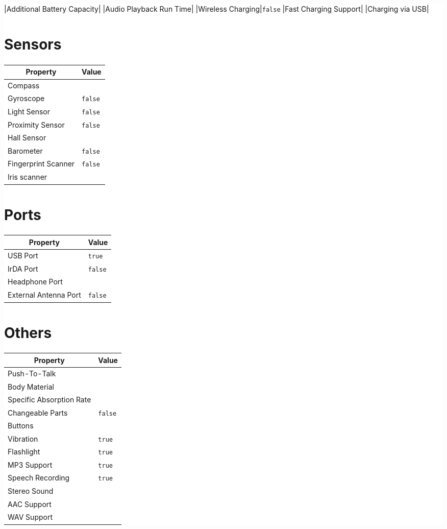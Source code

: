 |Additional Battery Capacity|
|Audio Playback Run Time|
|Wireless Charging|`false`
|Fast Charging Support|
|Charging via USB|
# Sensors
|Property| Value |
|--------|-------|
|Compass|
|Gyroscope|`false`
|Light Sensor|`false`
|Proximity Sensor|`false`
|Hall Sensor|
|Barometer|`false`
|Fingerprint Scanner|`false`
|Iris scanner|
# Ports
|Property| Value |
|--------|-------|
|USB Port|`true`
|IrDA Port|`false`
|Headphone Port|
|External Antenna Port|`false`
# Others
|Property| Value |
|--------|-------|
|Push-To-Talk|
|Body Material|
|Specific Absorption Rate|
|Changeable Parts|`false`
|Buttons|
|Vibration|`true`
|Flashlight|`true`
|MP3 Support|`true`
|Speech Recording|`true`
|Stereo Sound|
|AAC Support|
|WAV Support|